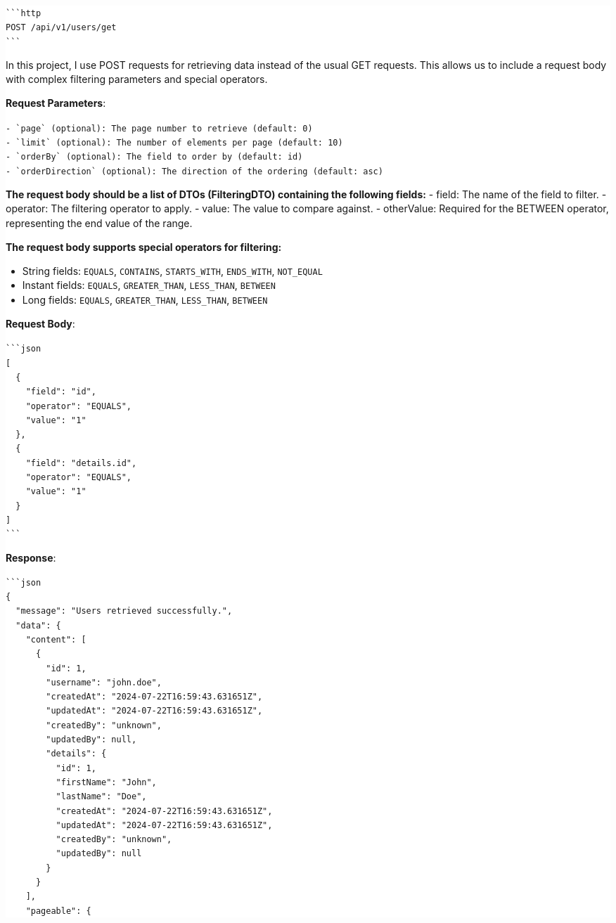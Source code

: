     ```http
    POST /api/v1/users/get
    ```

  In this project, I use POST requests for retrieving data instead of the usual GET requests. This allows us to include a request body with complex filtering parameters and special operators.
  
  **Request Parameters**:

    - `page` (optional): The page number to retrieve (default: 0)
    - `limit` (optional): The number of elements per page (default: 10)
    - `orderBy` (optional): The field to order by (default: id)
    - `orderDirection` (optional): The direction of the ordering (default: asc)

  **The request body should be a list of DTOs (FilteringDTO) containing the following fields:**
    - field: The name of the field to filter.
    - operator: The filtering operator to apply.
    - value: The value to compare against.
    - otherValue: Required for the BETWEEN operator, representing the end value of the range.

  **The request body supports special operators for filtering:**
  - String fields: `EQUALS`, `CONTAINS`, `STARTS_WITH`, `ENDS_WITH`, `NOT_EQUAL`
  - Instant fields: `EQUALS`, `GREATER_THAN`, `LESS_THAN`, `BETWEEN`
  - Long fields: `EQUALS`, `GREATER_THAN`, `LESS_THAN`, `BETWEEN`

  **Request Body**:

    ```json
    [
      {
        "field": "id",
        "operator": "EQUALS",
        "value": "1"
      },
      {
        "field": "details.id",
        "operator": "EQUALS",
        "value": "1"
      }
    ]
    ```

  **Response**:

    ```json
    {
      "message": "Users retrieved successfully.",
      "data": {
        "content": [
          {
            "id": 1,
            "username": "john.doe",
            "createdAt": "2024-07-22T16:59:43.631651Z",
            "updatedAt": "2024-07-22T16:59:43.631651Z",
            "createdBy": "unknown",
            "updatedBy": null,
            "details": {
              "id": 1,
              "firstName": "John",
              "lastName": "Doe",
              "createdAt": "2024-07-22T16:59:43.631651Z",
              "updatedAt": "2024-07-22T16:59:43.631651Z",
              "createdBy": "unknown",
              "updatedBy": null
            }
          }
        ],
        "pageable": {